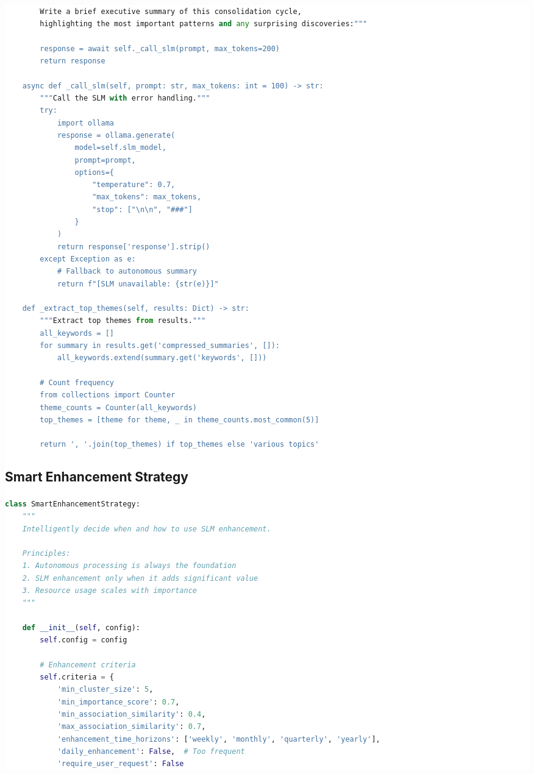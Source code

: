 ```python
        Write a brief executive summary of this consolidation cycle, 
        highlighting the most important patterns and any surprising discoveries:"""
        
        response = await self._call_slm(prompt, max_tokens=200)
        return response
    
    async def _call_slm(self, prompt: str, max_tokens: int = 100) -> str:
        """Call the SLM with error handling."""
        try:
            import ollama
            response = ollama.generate(
                model=self.slm_model,
                prompt=prompt,
                options={
                    "temperature": 0.7,
                    "max_tokens": max_tokens,
                    "stop": ["\n\n", "###"]
                }
            )
            return response['response'].strip()
        except Exception as e:
            # Fallback to autonomous summary
            return f"[SLM unavailable: {str(e)}]"
    
    def _extract_top_themes(self, results: Dict) -> str:
        """Extract top themes from results."""
        all_keywords = []
        for summary in results.get('compressed_summaries', []):
            all_keywords.extend(summary.get('keywords', []))
        
        # Count frequency
        from collections import Counter
        theme_counts = Counter(all_keywords)
        top_themes = [theme for theme, _ in theme_counts.most_common(5)]
        
        return ', '.join(top_themes) if top_themes else 'various topics'
```

## Smart Enhancement Strategy

```python
class SmartEnhancementStrategy:
    """
    Intelligently decide when and how to use SLM enhancement.
    
    Principles:
    1. Autonomous processing is always the foundation
    2. SLM enhancement only when it adds significant value
    3. Resource usage scales with importance
    """
    
    def __init__(self, config):
        self.config = config
        
        # Enhancement criteria
        self.criteria = {
            'min_cluster_size': 5,
            'min_importance_score': 0.7,
            'min_association_similarity': 0.4,
            'max_association_similarity': 0.7,
            'enhancement_time_horizons': ['weekly', 'monthly', 'quarterly', 'yearly'],
            'daily_enhancement': False,  # Too frequent
            'require_user_request': False
```